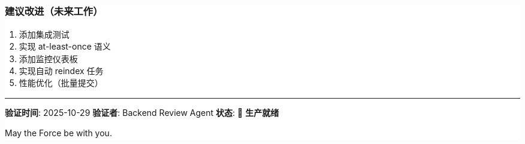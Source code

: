 ### 建议改进（未来工作）
1. 添加集成测试
2. 实现 at-least-once 语义
3. 添加监控仪表板
4. 实现自动 reindex 任务
5. 性能优化（批量提交）

---

**验证时间**: 2025-10-29
**验证者**: Backend Review Agent
**状态**: 🚀 **生产就绪**

May the Force be with you.
